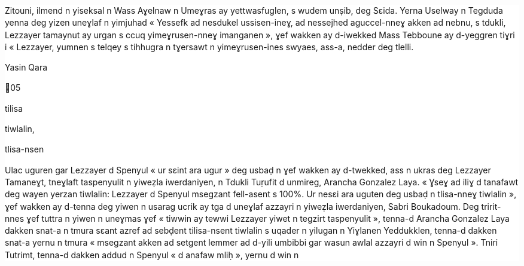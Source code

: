 Zitouni, ilmend n yiseksal n 
Wass Aɣelnaw n Umeɣras ay 
yettwasfuglen, s wudem unṣib, 
deg Sɛida.
Yerna Uselway n Tegduda 
yenna deg yizen uneɣlaf 
n yimjuhad « Yessefk ad 
nesdukel ussisen-ineɣ, ad 
nessejhed aguccel-nneɣ akken 
ad nebnu, s tdukli, Lezzayer 
tamaynut ay urgan s ccuq 
yimeɣrusen-nneɣ imanganen 
», ɣef wakken ay d-iwekked 
Mass Tebboune ay d-yeggren 
tiɣri i « Lezzayer, yumnen s 
telqey s tihhugra n tɣersawt n 
yimeɣrusen-ines swyaes, ass-a, 
nedder deg tlelli.

Yasin Qara

05

tilisa 

tiwlalin, 

tlisa-nsen 

Ulac uguren gar
Lezzayer d Spenyul 
«  ur  sɛint  ara  ugur  »  deg  usbaḍ 
n 
ɣef 
wakken  ay  d-twekked,  ass  n 
ukras  deg  Lezzayer  Tamaneɣt, 
tneɣlaft  taspenyulit  n  yiweẓla 
iwerdaniyen,  n  Tdukli  Tuṛufit 
d  unmireg,  Arancha  Gonzalez 
Laya.
«  Ɣseɣ  ad  iliɣ  d  tanafawt  deg 
wayen  yerzan 
tiwlalin: 
Lezzayer  d  Spenyul  msegzant 
fell-asent  s  100%.  Ur  nesɛi  ara 
uguten  deg  usbaḍ  n  tlisa-nneɣ 
tiwlalin », ɣef wakken ay d-tenna 
deg  yiwen  n  usarag  ucrik  ay 
tga  d  uneɣlaf  azzayri  n  yiweẓla 
iwerdaniyen, Sabri Boukadoum.
Deg tririt-nnes ɣef tuttra n yiwen 
n  uneɣmas  ɣef  «  tiwwin  ay 
tewwi  Lezzayer  yiwet  n  tegzirt 
taspenyulit  »,  tenna-d  Arancha 
Gonzalez  Laya  dakken  snat-a 
n  tmura  sɛant  azref  ad  sebḍent 
tilisa-nsent  tiwlalin  s  uqader  n 
yilugan  n  Yiɣlanen  Yeddukklen, 
tenna-d  dakken  snat-a 
yernu 
n  tmura  «  msegzant  akken  ad 
setgent lemmer ad d-yili umbibbi 
gar wasun awlal azzayri d win n 
Spenyul ». Tniri Tutrimt, tenna-d 
dakken  addud  n  Spenyul  «  d 
anafaw  mliḥ  »,  yernu  d  win  n 